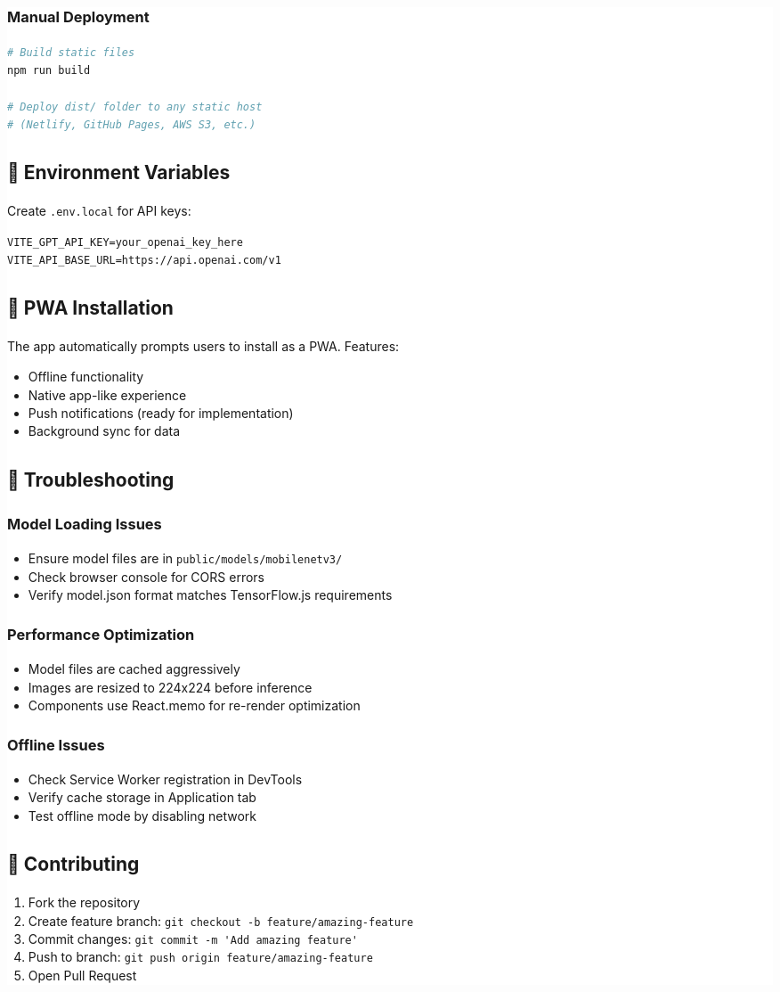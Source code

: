 ### Manual Deployment
```bash
# Build static files
npm run build

# Deploy dist/ folder to any static host
# (Netlify, GitHub Pages, AWS S3, etc.)
```

## 🔧 Environment Variables

Create `.env.local` for API keys:

```env
VITE_GPT_API_KEY=your_openai_key_here
VITE_API_BASE_URL=https://api.openai.com/v1
```

## 📱 PWA Installation

The app automatically prompts users to install as a PWA. Features:
- Offline functionality
- Native app-like experience
- Push notifications (ready for implementation)
- Background sync for data

## 🐛 Troubleshooting

### Model Loading Issues
- Ensure model files are in `public/models/mobilenetv3/`
- Check browser console for CORS errors
- Verify model.json format matches TensorFlow.js requirements

### Performance Optimization
- Model files are cached aggressively
- Images are resized to 224x224 before inference
- Components use React.memo for re-render optimization

### Offline Issues
- Check Service Worker registration in DevTools
- Verify cache storage in Application tab
- Test offline mode by disabling network

## 🤝 Contributing

1. Fork the repository
2. Create feature branch: `git checkout -b feature/amazing-feature`
3. Commit changes: `git commit -m 'Add amazing feature'`
4. Push to branch: `git push origin feature/amazing-feature`
5. Open Pull Request
